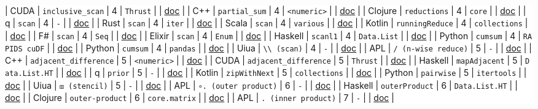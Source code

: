 |    CUDA     |       `inclusive_scan`       |   4    |        `Thrust`         |       |                         [doc](https://thrust.github.io/doc/group__prefixsums_gafb24ad76101263038b0acaddc094d70a.html)                          |
|     C++     |        `partial_sum`         |   4    |       `<numeric>`       |       |                                         [doc](https://en.cppreference.com/w/cpp/algorithm/partial_sum)                                         |
|   Clojure   |         `reductions`         |   4    |         `core`          |       |                                             [doc](https://clojuredocs.org/clojure.core/reductions)                                             |
|      q      |            `scan`            |   4    |           `-`           |       |                                                     [doc](https://code.kx.com/q/ref/over/)                                                     |
|    Rust     |            `scan`            |   4    |         `iter`          |       |                                   [doc](https://doc.rust-lang.org/std/iter/trait.Iterator.html#method.scan)                                    |
|    Scala    |            `scan`            |   4    |        `various`        |       |                           [doc](https://scala-lang.org/api/current/scala/collection/IterableOps.html#scan-fffff9e1)                            |
|   Kotlin    |       `runningReduce`        |   4    |      `collections`      |       |                           [doc](https://kotlinlang.org/api/latest/jvm/stdlib/kotlin.collections/running-reduce.html)                           |
|     F#      |            `scan`            |   4    |          `Seq`          |       |                               [doc](https://docs.microsoft.com/en-us/dotnet/fsharp/language-reference/sequences)                               |
|   Elixir    |            `scan`            |   4    |         `Enum`          |       |                                               [doc](https://hexdocs.pm/elixir/Enum.html#scan/2)                                                |
|   Haskell   |           `scanl1`           |   4    |       `Data.List`       |       |                              [doc](https://hackage.haskell.org/package/base-4.12.0.0/docs/Prelude.html#v:scanl1)                               |
|   Python    |           `cumsum`           |   4    |      `RAPIDS cuDF`      |       |                             [doc](https://docs.rapids.ai/api/cudf/nightly/api.html#cudf.core.series.Series.cumsum)                             |
|   Python    |           `cumsum`           |   4    |        `pandas`         |       |       [doc](https://pandas.pydata.org/pandas-docs/stable/reference/api/pandas.Series.cumsum.html?highlight=cumsum#pandas.Series.cumsum)        |
|    Uiua     |         `\\ (scan)`          |   4    |           `-`           |       |                                                     [doc](https://www.uiua.org/docs/scan)                                                      |
|     APL     |     `/ (n-wise reduce)`      |   5    |           `-`           |       |                                             [doc](http://microapl.com/apl_help/ch_020_020_800.htm)                                             |
|     C++     |    `adjacent_difference`     |   5    |       `<numeric>`       |       |                                     [doc](https://en.cppreference.com/w/cpp/algorithm/adjacent_difference)                                     |
|    CUDA     |    `adjacent_difference`     |   5    |        `Thrust`         |       |                       [doc](https://thrust.github.io/doc/group__transformations_gaa41d309b53fa03bf13fe35a184148400.html)                       |
|   Haskell   |        `mapAdjacent`         |   5    |     `Data.List.HT`      |       |                       [doc](https://hackage.haskell.org/package/utility-ht-0.0.15/docs/Data-List-HT.html#v:mapAdjacent)                        |
|      q      |           `prior`            |   5    |           `-`           |       |                                                    [doc](https://code.kx.com/q/ref/prior/)                                                     |
|   Kotlin    |        `zipWithNext`         |   5    |      `collections`      |       |                           [doc](https://kotlinlang.org/api/latest/jvm/stdlib/kotlin.collections/zip-with-next.html)                            |
|   Python    |          `pairwise`          |   5    |       `itertools`       |       |                                   [doc](https://docs.python.org/3/library/itertools.html#itertools.pairwise)                                   |
|    Uiua     |        `⧈ (stencil)`         |   5    |           `-`           |       |                                                    [doc](https://www.uiua.org/docs/stencil)                                                    |
|     APL     |     `∘. (outer product)`     |   6    |           `-`           |       |                                             [doc](http://microapl.com/apl_help/ch_020_020_890.htm)                                             |
|   Haskell   |        `outerProduct`        |   6    |     `Data.List.HT`      |       |                       [doc](https://hackage.haskell.org/package/utility-ht-0.0.15/docs/Data-List-HT.html#v:outerProduct)                       |
|   Clojure   |       `outer-product`        |   6    |      `core.matrix`      |       |                           [doc](https://mikera.github.io/core.matrix/doc/clojure.core.matrix.html#var-outer-product)                           |
|     APL     |     `. (inner product)`      |   7    |           `-`           |       |                                             [doc](http://microapl.com/apl_help/ch_020_020_880.htm)                                             |